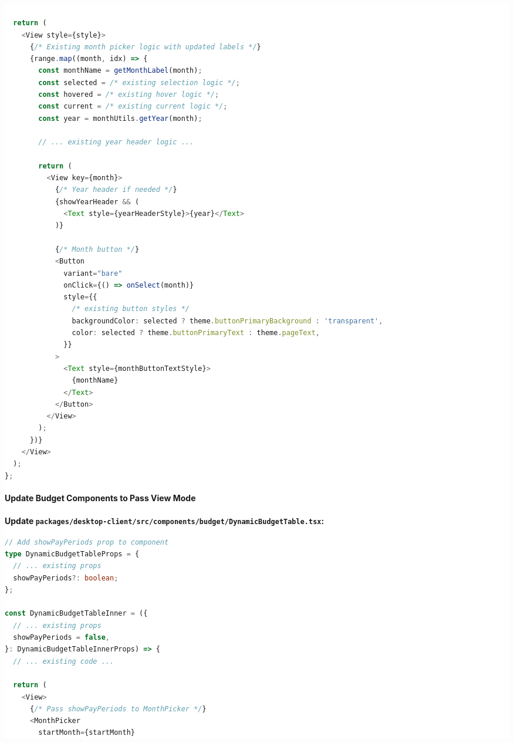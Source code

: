 ```typescript

  return (
    <View style={style}>
      {/* Existing month picker logic with updated labels */}
      {range.map((month, idx) => {
        const monthName = getMonthLabel(month);
        const selected = /* existing selection logic */;
        const hovered = /* existing hover logic */;
        const current = /* existing current logic */;
        const year = monthUtils.getYear(month);

        // ... existing year header logic ...

        return (
          <View key={month}>
            {/* Year header if needed */}
            {showYearHeader && (
              <Text style={yearHeaderStyle}>{year}</Text>
            )}
            
            {/* Month button */}
            <Button
              variant="bare"
              onClick={() => onSelect(month)}
              style={{
                /* existing button styles */
                backgroundColor: selected ? theme.buttonPrimaryBackground : 'transparent',
                color: selected ? theme.buttonPrimaryText : theme.pageText,
              }}
            >
              <Text style={monthButtonTextStyle}>
                {monthName}
              </Text>
            </Button>
          </View>
        );
      })}
    </View>
  );
};
```

#### Update Budget Components to Pass View Mode

**Update `packages/desktop-client/src/components/budget/DynamicBudgetTable.tsx`:**

```typescript
// Add showPayPeriods prop to component
type DynamicBudgetTableProps = {
  // ... existing props
  showPayPeriods?: boolean;
};

const DynamicBudgetTableInner = ({
  // ... existing props
  showPayPeriods = false,
}: DynamicBudgetTableInnerProps) => {
  // ... existing code ...

  return (
    <View>
      {/* Pass showPayPeriods to MonthPicker */}
      <MonthPicker
        startMonth={startMonth}
```